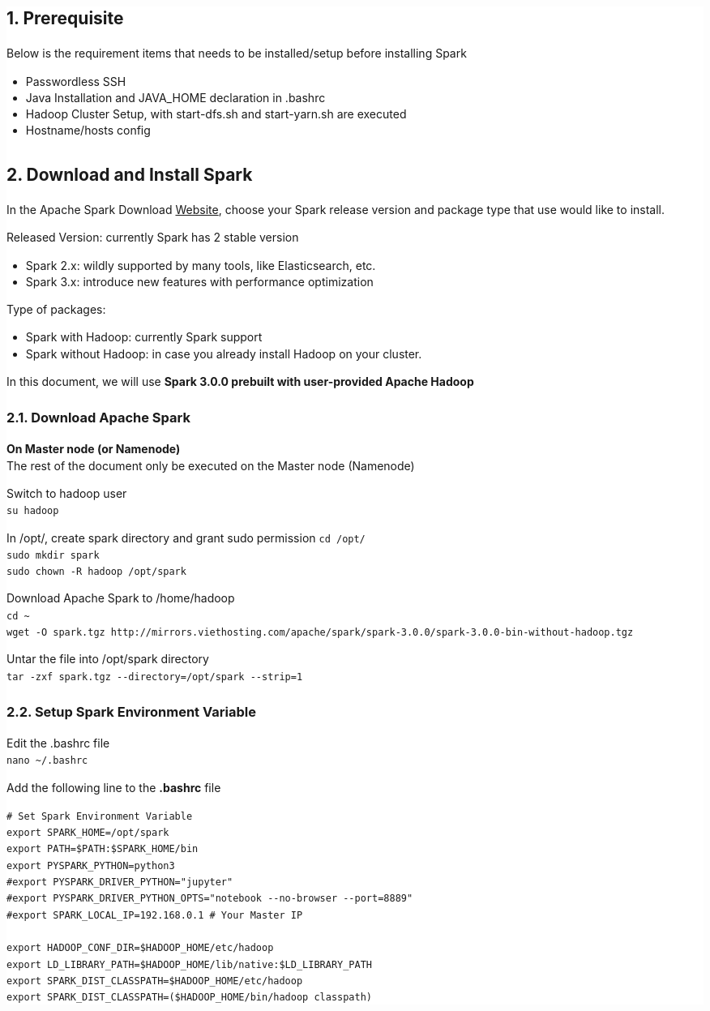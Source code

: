 ## 1. Prerequisite

Below is the requirement items that needs to be installed/setup before installing Spark
- Passwordless SSH
- Java Installation and JAVA_HOME declaration in .bashrc
- Hadoop Cluster Setup, with start-dfs.sh and start-yarn.sh are executed
- Hostname/hosts config

## 2. Download and Install Spark

In the Apache Spark Download [Website](https://spark.apache.org/downloads.html), choose your Spark release version and package type that use would like to install.

Released Version: currently Spark has 2 stable version
- Spark 2.x: wildly supported by many tools, like Elasticsearch, etc.
- Spark 3.x: introduce new features with performance optimization

Type of packages:
- Spark with Hadoop: currently Spark support 
- Spark without Hadoop: in case you already install Hadoop on your cluster. 

In this document, we will use **Spark 3.0.0 prebuilt with user-provided Apache Hadoop**

### 2.1. Download Apache Spark

**On Master node (or Namenode)**  
The rest of the document only be executed on the Master node (Namenode)

Switch to hadoop user  
`su hadoop`  

In /opt/, create spark directory and grant sudo permission
`cd /opt/`  
`sudo mkdir spark`  
`sudo chown -R hadoop /opt/spark`  

Download Apache Spark to /home/hadoop  
`cd ~`  
`wget -O spark.tgz http://mirrors.viethosting.com/apache/spark/spark-3.0.0/spark-3.0.0-bin-without-hadoop.tgz`   

Untar the file into /opt/spark directory  
`tar -zxf spark.tgz --directory=/opt/spark --strip=1`  

### 2.2. Setup Spark Environment Variable

Edit the .bashrc file  
`nano ~/.bashrc`  

Add the following line to the **.bashrc** file
```
# Set Spark Environment Variable
export SPARK_HOME=/opt/spark
export PATH=$PATH:$SPARK_HOME/bin
export PYSPARK_PYTHON=python3
#export PYSPARK_DRIVER_PYTHON="jupyter" 
#export PYSPARK_DRIVER_PYTHON_OPTS="notebook --no-browser --port=8889" 
#export SPARK_LOCAL_IP=192.168.0.1 # Your Master IP

export HADOOP_CONF_DIR=$HADOOP_HOME/etc/hadoop
export LD_LIBRARY_PATH=$HADOOP_HOME/lib/native:$LD_LIBRARY_PATH
export SPARK_DIST_CLASSPATH=$HADOOP_HOME/etc/hadoop
export SPARK_DIST_CLASSPATH=($HADOOP_HOME/bin/hadoop classpath)
```
